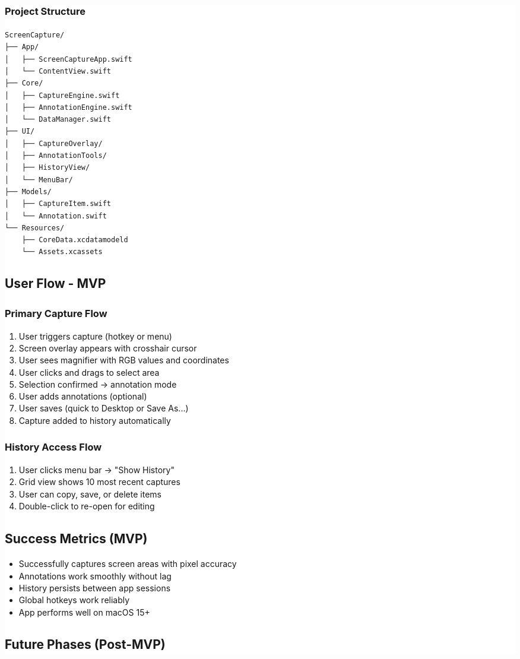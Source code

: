 ### Project Structure
```
ScreenCapture/
├── App/
│   ├── ScreenCaptureApp.swift
│   └── ContentView.swift
├── Core/
│   ├── CaptureEngine.swift
│   ├── AnnotationEngine.swift
│   └── DataManager.swift
├── UI/
│   ├── CaptureOverlay/
│   ├── AnnotationTools/
│   ├── HistoryView/
│   └── MenuBar/
├── Models/
│   ├── CaptureItem.swift
│   └── Annotation.swift
└── Resources/
    ├── CoreData.xcdatamodeld
    └── Assets.xcassets
```

## User Flow - MVP

### Primary Capture Flow
1. User triggers capture (hotkey or menu)
2. Screen overlay appears with crosshair cursor
3. User sees magnifier with RGB values and coordinates
4. User clicks and drags to select area
5. Selection confirmed → annotation mode
6. User adds annotations (optional)
7. User saves (quick to Desktop or Save As...)
8. Capture added to history automatically

### History Access Flow
1. User clicks menu bar → "Show History"
2. Grid view shows 10 most recent captures
3. User can copy, save, or delete items
4. Double-click to re-open for editing

## Success Metrics (MVP)
- Successfully captures screen areas with pixel accuracy
- Annotations work smoothly without lag
- History persists between app sessions
- Global hotkeys work reliably
- App performs well on macOS 15+

## Future Phases (Post-MVP)
